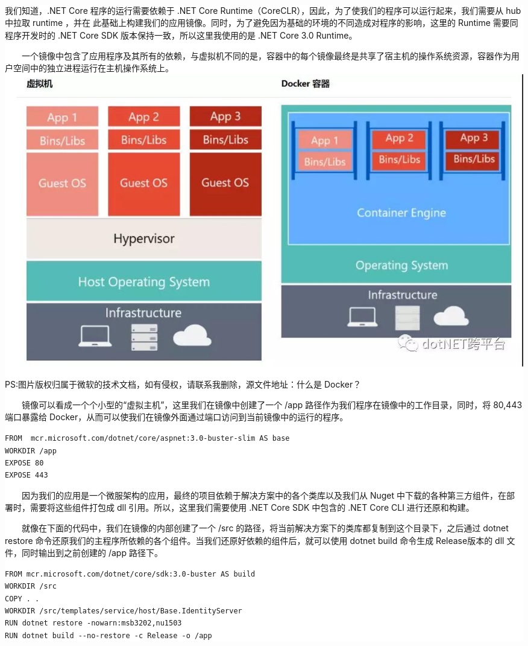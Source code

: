 我们知道，.NET Core 程序的运行需要依赖于 .NET Core Runtime（CoreCLR），因此，为了使我们的程序可以运行起来，我们需要从 hub 中拉取 runtime ，并在 此基础上构建我们的应用镜像。同时，为了避免因为基础的环境的不同造成对程序的影响，这里的 Runtime 需要同程序开发时的 .NET Core SDK 版本保持一致，所以这里我使用的是 .NET Core 3.0 Runtime。

　　一个镜像中包含了应用程序及其所有的依赖，与虚拟机不同的是，容器中的每个镜像最终是共享了宿主机的操作系统资源，容器作为用户空间中的独立进程运行在主机操作系统上。
![cmn](./../img/net/c_sqlserver_nginx6.png)

PS:图片版权归属于微软的技术文档，如有侵权，请联系我删除，源文件地址：什么是 Docker？

　　镜像可以看成一个个小型的“虚拟主机”，这里我们在镜像中创建了一个 /app 路径作为我们程序在镜像中的工作目录，同时，将 80,443 端口暴露给 Docker，从而可以使我们在镜像外面通过端口访问到当前镜像中的运行的程序。
```
FROM  mcr.microsoft.com/dotnet/core/aspnet:3.0-buster-slim AS base
WORKDIR /app
EXPOSE 80
EXPOSE 443
```
　　因为我们的应用是一个微服架构的应用，最终的项目依赖于解决方案中的各个类库以及我们从 Nuget 中下载的各种第三方组件，在部署时，需要将这些组件打包成 dll 引用。所以，这里我们需要使用 .NET Core SDK 中包含的 .NET Core CLI 进行还原和构建。

　　就像在下面的代码中，我们在镜像的内部创建了一个 /src 的路径，将当前解决方案下的类库都复制到这个目录下，之后通过 dotnet restore 命令还原我们的主程序所依赖的各个组件。当我们还原好依赖的组件后，就可以使用 dotnet build 命令生成 Release版本的 dll 文件，同时输出到之前创建的 /app 路径下。

```
FROM mcr.microsoft.com/dotnet/core/sdk:3.0-buster AS build
WORKDIR /src
COPY . .
WORKDIR /src/templates/service/host/Base.IdentityServer
RUN dotnet restore -nowarn:msb3202,nu1503
RUN dotnet build --no-restore -c Release -o /app

```
